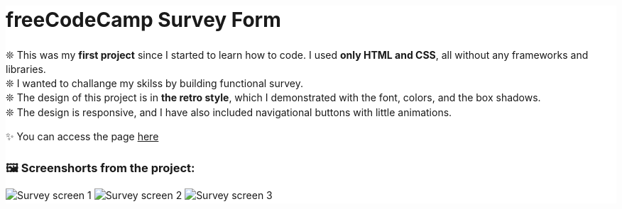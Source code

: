 # freeCodeCamp Survey Form

❊ This was my **first project** since I started to learn how to code. I used **only HTML and CSS**, all without any frameworks and libraries. <br />
❊ I wanted to challange my skilss by building functional survey. <br />
❊ The design of this project is in **the retro style**, which I demonstrated with the font, colors, and the box shadows. <br />
❊ The design is responsive, and I have also included navigational buttons with little animations. <br />

✨ You can access the page [here](https://terka-codes.github.io/Survey-Form/)

### 🖼 Screenshorts from the project:
<img width="1426" alt="Survey screen 1" src="https://user-images.githubusercontent.com/107133029/173193191-f1e53f58-98f4-4011-ba2c-8b779db226ed.png">
<img width="1427" alt="Survey screen 2" src="https://user-images.githubusercontent.com/107133029/173193196-ec611dee-a0ce-4da8-8794-fc4fb89049ab.png">
<img width="1430" alt="Survey screen 3" src="https://user-images.githubusercontent.com/107133029/173193199-590b803b-8e24-413c-91a9-717adeb58742.png">
